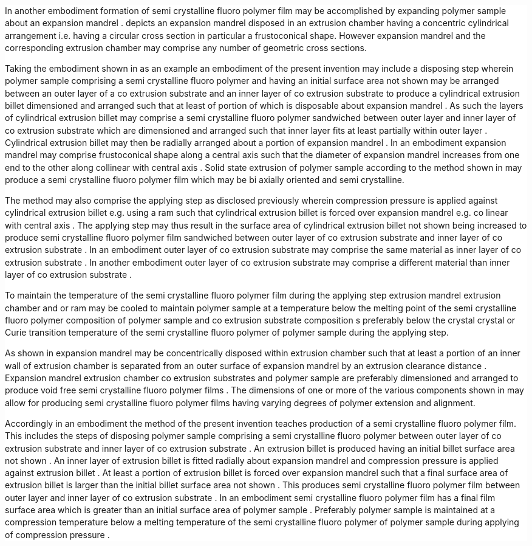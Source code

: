 In another embodiment formation of semi crystalline fluoro polymer film may be accomplished by expanding polymer sample about an expansion mandrel . depicts an expansion mandrel disposed in an extrusion chamber having a concentric cylindrical arrangement i.e. having a circular cross section in particular a frustoconical shape. However expansion mandrel and the corresponding extrusion chamber may comprise any number of geometric cross sections.

Taking the embodiment shown in as an example an embodiment of the present invention may include a disposing step wherein polymer sample comprising a semi crystalline fluoro polymer and having an initial surface area not shown may be arranged between an outer layer of a co extrusion substrate and an inner layer of co extrusion substrate to produce a cylindrical extrusion billet dimensioned and arranged such that at least of portion of which is disposable about expansion mandrel . As such the layers of cylindrical extrusion billet may comprise a semi crystalline fluoro polymer sandwiched between outer layer and inner layer of co extrusion substrate which are dimensioned and arranged such that inner layer fits at least partially within outer layer . Cylindrical extrusion billet may then be radially arranged about a portion of expansion mandrel . In an embodiment expansion mandrel may comprise frustoconical shape along a central axis such that the diameter of expansion mandrel increases from one end to the other along collinear with central axis . Solid state extrusion of polymer sample according to the method shown in may produce a semi crystalline fluoro polymer film which may be bi axially oriented and semi crystalline.

The method may also comprise the applying step as disclosed previously wherein compression pressure is applied against cylindrical extrusion billet e.g. using a ram such that cylindrical extrusion billet is forced over expansion mandrel e.g. co linear with central axis . The applying step may thus result in the surface area of cylindrical extrusion billet not shown being increased to produce semi crystalline fluoro polymer film sandwiched between outer layer of co extrusion substrate and inner layer of co extrusion substrate . In an embodiment outer layer of co extrusion substrate may comprise the same material as inner layer of co extrusion substrate . In another embodiment outer layer of co extrusion substrate may comprise a different material than inner layer of co extrusion substrate .

To maintain the temperature of the semi crystalline fluoro polymer film during the applying step extrusion mandrel extrusion chamber and or ram may be cooled to maintain polymer sample at a temperature below the melting point of the semi crystalline fluoro polymer composition of polymer sample and co extrusion substrate composition s preferably below the crystal crystal or Curie transition temperature of the semi crystalline fluoro polymer of polymer sample during the applying step.

As shown in expansion mandrel may be concentrically disposed within extrusion chamber such that at least a portion of an inner wall of extrusion chamber is separated from an outer surface of expansion mandrel by an extrusion clearance distance . Expansion mandrel extrusion chamber co extrusion substrates and polymer sample are preferably dimensioned and arranged to produce void free semi crystalline fluoro polymer films . The dimensions of one or more of the various components shown in may allow for producing semi crystalline fluoro polymer films having varying degrees of polymer extension and alignment.

Accordingly in an embodiment the method of the present invention teaches production of a semi crystalline fluoro polymer film. This includes the steps of disposing polymer sample comprising a semi crystalline fluoro polymer between outer layer of co extrusion substrate and inner layer of co extrusion substrate . An extrusion billet is produced having an initial billet surface area not shown . An inner layer of extrusion billet is fitted radially about expansion mandrel and compression pressure is applied against extrusion billet . At least a portion of extrusion billet is forced over expansion mandrel such that a final surface area of extrusion billet is larger than the initial billet surface area not shown . This produces semi crystalline fluoro polymer film between outer layer and inner layer of co extrusion substrate . In an embodiment semi crystalline fluoro polymer film has a final film surface area which is greater than an initial surface area of polymer sample . Preferably polymer sample is maintained at a compression temperature below a melting temperature of the semi crystalline fluoro polymer of polymer sample during applying of compression pressure .
